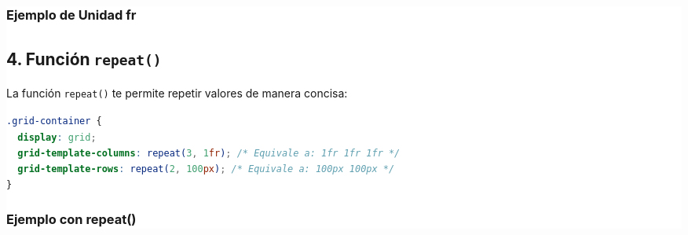 ### Ejemplo de Unidad fr

<iframe style="width: 100%; height: 200px; border: 1px solid #ccc;" srcdoc='
<div class="grid-container">
  <div>1fr</div>
  <div>2fr</div>
  <div>1fr</div>
</div>
<style>
  .grid-container {
    display: grid;
    grid-template-columns: 1fr 2fr 1fr;
    gap: 10px;
    height: 100%;
  }
  .grid-container div {
    background: lightsalmon;
    padding: 20px;
    text-align: center;
    font-family: sans-serif;
  }
</style>
'></iframe>

## 4. Función `repeat()`

La función `repeat()` te permite repetir valores de manera concisa:

```css
.grid-container {
  display: grid;
  grid-template-columns: repeat(3, 1fr); /* Equivale a: 1fr 1fr 1fr */
  grid-template-rows: repeat(2, 100px); /* Equivale a: 100px 100px */
}
```

### Ejemplo con repeat()

<iframe style="width: 100%; height: 250px; border: 1px solid #ccc;" srcdoc='
<div class="grid-container">
  <div>1</div>
  <div>2</div>
  <div>3</div>
  <div>4</div>
  <div>5</div>
  <div>6</div>
</div>
<style>
  .grid-container {
    display: grid;
    grid-template-columns: repeat(3, 1fr);
    grid-template-rows: repeat(2, 100px);
    gap: 10px;
  }
  .grid-container div {
    background: lightcoral;
    padding: 10px;
    text-align: center;
    font-family: sans-serif;
  }
</style>
'></iframe>
